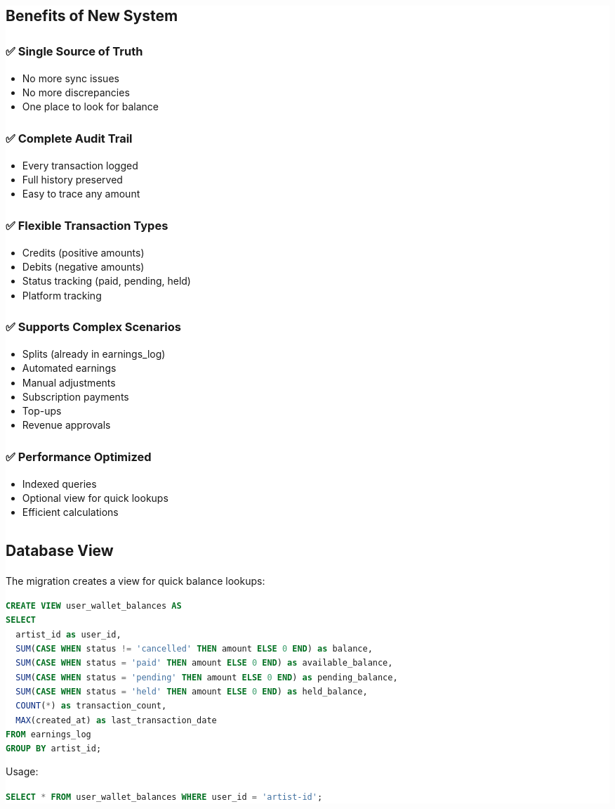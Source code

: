 ## Benefits of New System

### ✅ Single Source of Truth
- No more sync issues
- No more discrepancies
- One place to look for balance

### ✅ Complete Audit Trail
- Every transaction logged
- Full history preserved
- Easy to trace any amount

### ✅ Flexible Transaction Types
- Credits (positive amounts)
- Debits (negative amounts)
- Status tracking (paid, pending, held)
- Platform tracking

### ✅ Supports Complex Scenarios
- Splits (already in earnings_log)
- Automated earnings
- Manual adjustments
- Subscription payments
- Top-ups
- Revenue approvals

### ✅ Performance Optimized
- Indexed queries
- Optional view for quick lookups
- Efficient calculations

## Database View

The migration creates a view for quick balance lookups:

```sql
CREATE VIEW user_wallet_balances AS
SELECT 
  artist_id as user_id,
  SUM(CASE WHEN status != 'cancelled' THEN amount ELSE 0 END) as balance,
  SUM(CASE WHEN status = 'paid' THEN amount ELSE 0 END) as available_balance,
  SUM(CASE WHEN status = 'pending' THEN amount ELSE 0 END) as pending_balance,
  SUM(CASE WHEN status = 'held' THEN amount ELSE 0 END) as held_balance,
  COUNT(*) as transaction_count,
  MAX(created_at) as last_transaction_date
FROM earnings_log
GROUP BY artist_id;
```

Usage:
```sql
SELECT * FROM user_wallet_balances WHERE user_id = 'artist-id';
```
